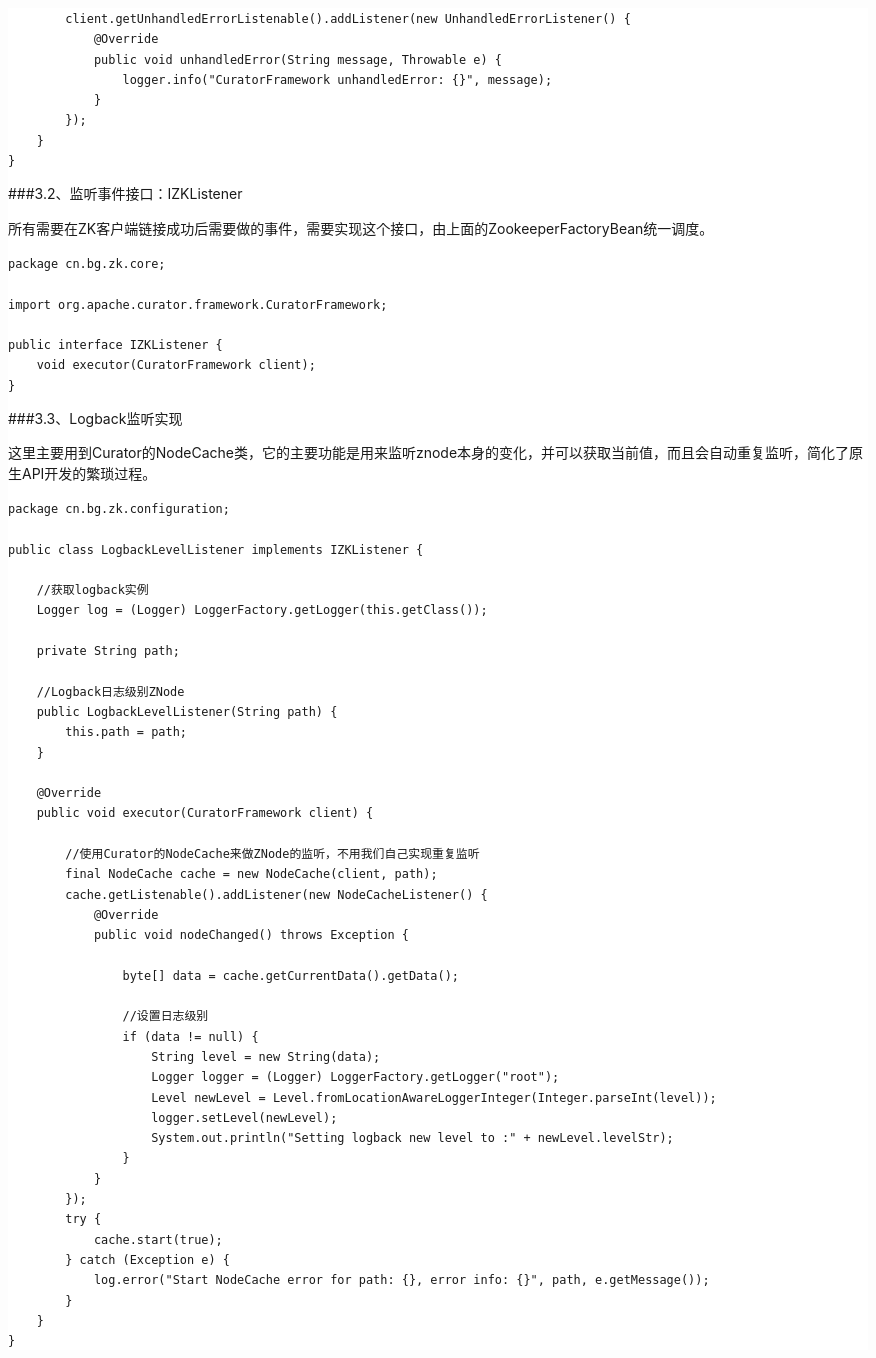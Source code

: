 	        client.getUnhandledErrorListenable().addListener(new UnhandledErrorListener() {
	            @Override
	            public void unhandledError(String message, Throwable e) {
	                logger.info("CuratorFramework unhandledError: {}", message);
	            }
	        });
	    }
	}

###3.2、监听事件接口：IZKListener

所有需要在ZK客户端链接成功后需要做的事件，需要实现这个接口，由上面的ZookeeperFactoryBean统一调度。
	
	package cn.bg.zk.core;
	
	import org.apache.curator.framework.CuratorFramework;
	
	public interface IZKListener {
	    void executor(CuratorFramework client);
	}

###3.3、Logback监听实现

这里主要用到Curator的NodeCache类，它的主要功能是用来监听znode本身的变化，并可以获取当前值，而且会自动重复监听，简化了原生API开发的繁琐过程。
	
	package cn.bg.zk.configuration;
	
	public class LogbackLevelListener implements IZKListener {
	
	    //获取logback实例
	    Logger log = (Logger) LoggerFactory.getLogger(this.getClass());
	
	    private String path;
	
	    //Logback日志级别ZNode
	    public LogbackLevelListener(String path) {
	        this.path = path;
	    }
	
	    @Override
	    public void executor(CuratorFramework client) {
	
	        //使用Curator的NodeCache来做ZNode的监听，不用我们自己实现重复监听
	        final NodeCache cache = new NodeCache(client, path);
	        cache.getListenable().addListener(new NodeCacheListener() {
	            @Override
	            public void nodeChanged() throws Exception {
	
	                byte[] data = cache.getCurrentData().getData();
	
	                //设置日志级别
	                if (data != null) {
	                    String level = new String(data);
	                    Logger logger = (Logger) LoggerFactory.getLogger("root");
	                    Level newLevel = Level.fromLocationAwareLoggerInteger(Integer.parseInt(level));
	                    logger.setLevel(newLevel);
	                    System.out.println("Setting logback new level to :" + newLevel.levelStr);
	                }
	            }
	        });
	        try {
	            cache.start(true);
	        } catch (Exception e) {
	            log.error("Start NodeCache error for path: {}, error info: {}", path, e.getMessage());
	        }
	    }
	}
